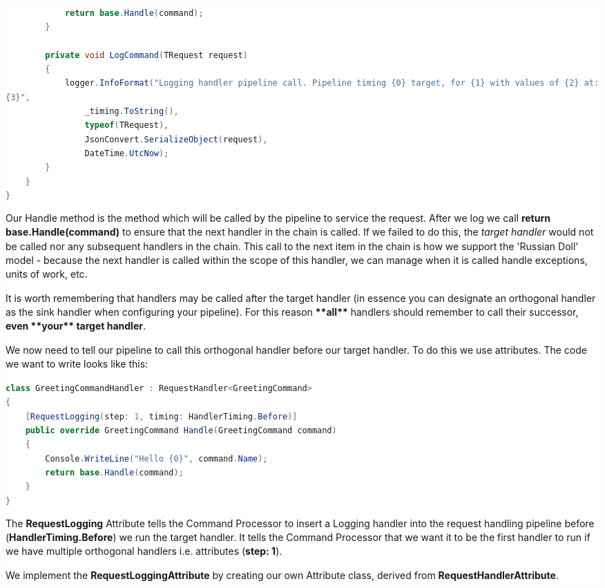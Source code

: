 ``` csharp
            return base.Handle(command);
        }

        private void LogCommand(TRequest request)
        {
            logger.InfoFormat("Logging handler pipeline call. Pipeline timing {0} target, for {1} with values of {2} at: {3}",
                _timing.ToString(),
                typeof(TRequest),
                JsonConvert.SerializeObject(request),
                DateTime.UtcNow);
        }
    }
}
```

Our Handle method is the method which will be called by the pipeline to
service the request. After we log we call **return
base.Handle(command)** to ensure that the next handler in the chain is
called. If we failed to do this, the *target handler* would not be
called nor any subsequent handlers in the chain. This call to the next
item in the chain is how we support the \'Russian Doll\' model - because
the next handler is called within the scope of this handler, we can
manage when it is called handle exceptions, units of work, etc.

It is worth remembering that handlers may be called after the target
handler (in essence you can designate an orthogonal handler as the sink
handler when configuring your pipeline). For this reason **\*\*all\*\***
handlers should remember to call their successor, **even \*\*your\*\*
target handler**.

We now need to tell our pipeline to call this orthogonal handler before
our target handler. To do this we use attributes. The code we want to
write looks like this:

``` csharp
class GreetingCommandHandler : RequestHandler<GreetingCommand>
{
    [RequestLogging(step: 1, timing: HandlerTiming.Before)]
    public override GreetingCommand Handle(GreetingCommand command)
    {
        Console.WriteLine("Hello {0}", command.Name);
        return base.Handle(command);
    }
}
```

The **RequestLogging** Attribute tells the Command Processor to insert a
Logging handler into the request handling pipeline before
(**HandlerTiming.Before**) we run the target handler. It tells the
Command Processor that we want it to be the first handler to run if we
have multiple orthogonal handlers i.e. attributes (**step: 1**).

We implement the **RequestLoggingAttribute** by creating our own
Attribute class, derived from **RequestHandlerAttribute**.
